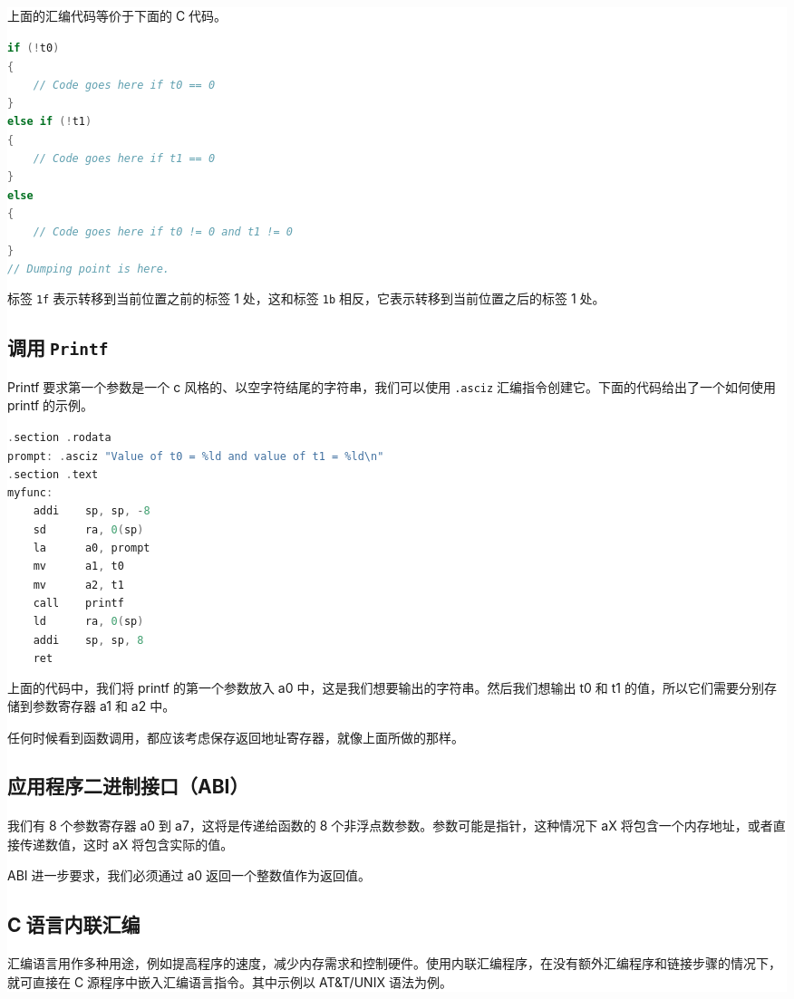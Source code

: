 上面的汇编代码等价于下面的 C 代码。

```c
if (!t0) 
{
    // Code goes here if t0 == 0
}
else if (!t1) 
{
    // Code goes here if t1 == 0
}
else 
{
    // Code goes here if t0 != 0 and t1 != 0
}
// Dumping point is here.
```

标签 `1f` 表示转移到当前位置之前的标签 1 处，这和标签 `1b` 相反，它表示转移到当前位置之后的标签 1 处。

## 调用 `Printf`

Printf 要求第一个参数是一个 c 风格的、以空字符结尾的字符串，我们可以使用 `.asciz` 汇编指令创建它。下面的代码给出了一个如何使用 printf 的示例。

```c
.section .rodata
prompt: .asciz "Value of t0 = %ld and value of t1 = %ld\n"
.section .text
myfunc:
    addi    sp, sp, -8
    sd      ra, 0(sp)
    la      a0, prompt
    mv      a1, t0
    mv      a2, t1
    call    printf
    ld      ra, 0(sp)
    addi    sp, sp, 8
    ret
```

上面的代码中，我们将 printf 的第一个参数放入 a0 中，这是我们想要输出的字符串。然后我们想输出 t0 和 t1 的值，所以它们需要分别存储到参数寄存器 a1 和 a2 中。

任何时候看到函数调用，都应该考虑保存返回地址寄存器，就像上面所做的那样。

## 应用程序二进制接口（ABI）

我们有 8 个参数寄存器 a0 到 a7，这将是传递给函数的 8 个非浮点数参数。参数可能是指针，这种情况下 aX 将包含一个内存地址，或者直接传递数值，这时 aX 将包含实际的值。

ABI 进一步要求，我们必须通过 a0 返回一个整数值作为返回值。

## C 语言内联汇编

汇编语言用作多种用途，例如提高程序的速度，减少内存需求和控制硬件。使用内联汇编程序，在没有额外汇编程序和链接步骤的情况下，就可直接在 C 源程序中嵌入汇编语言指令。其中示例以 AT&T/UNIX 语法为例。
